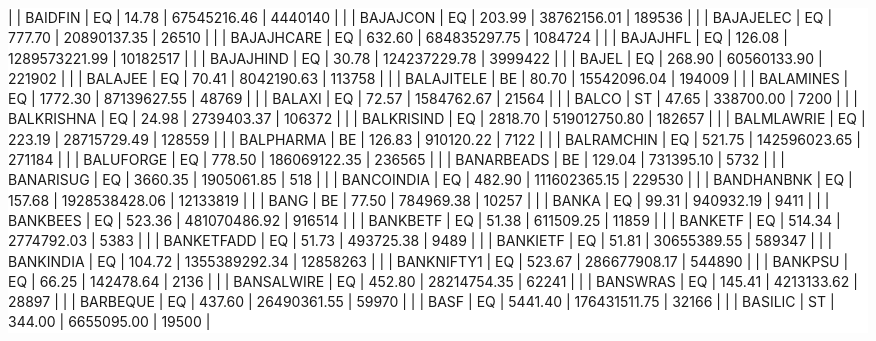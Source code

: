 |  | BAIDFIN | EQ | 14.78 | 67545216.46 | 4440140 |
|  | BAJAJCON | EQ | 203.99 | 38762156.01 | 189536 |
|  | BAJAJELEC | EQ | 777.70 | 20890137.35 | 26510 |
|  | BAJAJHCARE | EQ | 632.60 | 684835297.75 | 1084724 |
|  | BAJAJHFL | EQ | 126.08 | 1289573221.99 | 10182517 |
|  | BAJAJHIND | EQ | 30.78 | 124237229.78 | 3999422 |
|  | BAJEL | EQ | 268.90 | 60560133.90 | 221902 |
|  | BALAJEE | EQ | 70.41 | 8042190.63 | 113758 |
|  | BALAJITELE | BE | 80.70 | 15542096.04 | 194009 |
|  | BALAMINES | EQ | 1772.30 | 87139627.55 | 48769 |
|  | BALAXI | EQ | 72.57 | 1584762.67 | 21564 |
|  | BALCO | ST | 47.65 | 338700.00 | 7200 |
|  | BALKRISHNA | EQ | 24.98 | 2739403.37 | 106372 |
|  | BALKRISIND | EQ | 2818.70 | 519012750.80 | 182657 |
|  | BALMLAWRIE | EQ | 223.19 | 28715729.49 | 128559 |
|  | BALPHARMA | BE | 126.83 | 910120.22 | 7122 |
|  | BALRAMCHIN | EQ | 521.75 | 142596023.65 | 271184 |
|  | BALUFORGE | EQ | 778.50 | 186069122.35 | 236565 |
|  | BANARBEADS | BE | 129.04 | 731395.10 | 5732 |
|  | BANARISUG | EQ | 3660.35 | 1905061.85 | 518 |
|  | BANCOINDIA | EQ | 482.90 | 111602365.15 | 229530 |
|  | BANDHANBNK | EQ | 157.68 | 1928538428.06 | 12133819 |
|  | BANG | BE | 77.50 | 784969.38 | 10257 |
|  | BANKA | EQ | 99.31 | 940932.19 | 9411 |
|  | BANKBEES | EQ | 523.36 | 481070486.92 | 916514 |
|  | BANKBETF | EQ | 51.38 | 611509.25 | 11859 |
|  | BANKETF | EQ | 514.34 | 2774792.03 | 5383 |
|  | BANKETFADD | EQ | 51.73 | 493725.38 | 9489 |
|  | BANKIETF | EQ | 51.81 | 30655389.55 | 589347 |
|  | BANKINDIA | EQ | 104.72 | 1355389292.34 | 12858263 |
|  | BANKNIFTY1 | EQ | 523.67 | 286677908.17 | 544890 |
|  | BANKPSU | EQ | 66.25 | 142478.64 | 2136 |
|  | BANSALWIRE | EQ | 452.80 | 28214754.35 | 62241 |
|  | BANSWRAS | EQ | 145.41 | 4213133.62 | 28897 |
|  | BARBEQUE | EQ | 437.60 | 26490361.55 | 59970 |
|  | BASF | EQ | 5441.40 | 176431511.75 | 32166 |
|  | BASILIC | ST | 344.00 | 6655095.00 | 19500 |